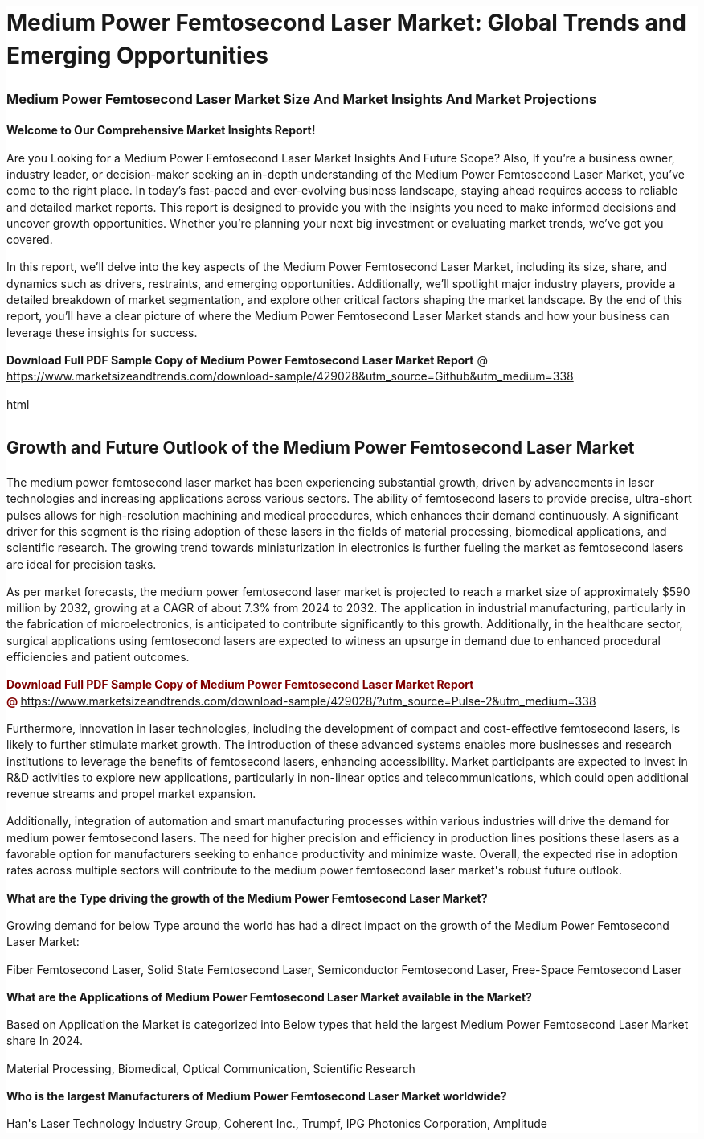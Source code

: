 <h1> Medium Power Femtosecond Laser Market: Global Trends and Emerging Opportunities</h1><div class="" data-test-id=""><h3><span class="">Medium Power Femtosecond Laser Market Size And Market Insights And Market Projections</span></h3></div><div class="" data-test-id=""><p><strong>Welcome to Our Comprehensive Market Insights Report!</strong></p><p>Are you Looking for a Medium Power Femtosecond Laser Market Insights And Future Scope? Also, If you&rsquo;re a business owner, industry leader, or decision-maker seeking an in-depth understanding of the Medium Power Femtosecond Laser Market, you&rsquo;ve come to the right place. In today&rsquo;s fast-paced and ever-evolving business landscape, staying ahead requires access to reliable and detailed market reports. This report is designed to provide you with the insights you need to make informed decisions and uncover growth opportunities. Whether you&rsquo;re planning your next big investment or evaluating market trends, we&rsquo;ve got you covered.</p><p>In this report, we&rsquo;ll delve into the key aspects of the Medium Power Femtosecond Laser Market, including its size, share, and dynamics such as drivers, restraints, and emerging opportunities. Additionally, we&rsquo;ll spotlight major industry players, provide a detailed breakdown of market segmentation, and explore other critical factors shaping the market landscape. By the end of this report, you&rsquo;ll have a clear picture of where the Medium Power Femtosecond Laser Market stands and how your business can leverage these insights for success.</p><p><strong>Download Full PDF Sample Copy of Medium Power Femtosecond Laser Market Report</strong> @ <a href="https://www.marketsizeandtrends.com/download-sample/429028&utm_source=Github&utm_medium=338" target="_blank">https://www.marketsizeandtrends.com/download-sample/429028&utm_source=Github&utm_medium=338</a></p></div><div class="" data-test-id=""><p><span class="">html<h2>Growth and Future Outlook of the Medium Power Femtosecond Laser Market</h2><p>The medium power femtosecond laser market has been experiencing substantial growth, driven by advancements in laser technologies and increasing applications across various sectors. The ability of femtosecond lasers to provide precise, ultra-short pulses allows for high-resolution machining and medical procedures, which enhances their demand continuously. A significant driver for this segment is the rising adoption of these lasers in the fields of material processing, biomedical applications, and scientific research. The growing trend towards miniaturization in electronics is further fueling the market as femtosecond lasers are ideal for precision tasks.</p><p>As per market forecasts, the medium power femtosecond laser market is projected to reach a market size of approximately $590 million by 2032, growing at a CAGR of about 7.3% from 2024 to 2032. The application in industrial manufacturing, particularly in the fabrication of microelectronics, is anticipated to contribute significantly to this growth. Additionally, in the healthcare sector, surgical applications using femtosecond lasers are expected to witness an upsurge in demand due to enhanced procedural efficiencies and patient outcomes.</p><p><strong><span style="color: #800000;">Download Full PDF Sample Copy of Medium Power Femtosecond Laser Market Report @</span>&nbsp;</strong><a href="https://www.marketsizeandtrends.com/download-sample/429028/?utm_source=Pulse-2&amp;utm_medium=338">https://www.marketsizeandtrends.com/download-sample/429028/?utm_source=Pulse-2&amp;utm_medium=338</a></p><p>Furthermore, innovation in laser technologies, including the development of compact and cost-effective femtosecond lasers, is likely to further stimulate market growth. The introduction of these advanced systems enables more businesses and research institutions to leverage the benefits of femtosecond lasers, enhancing accessibility. Market participants are expected to invest in R&D activities to explore new applications, particularly in non-linear optics and telecommunications, which could open additional revenue streams and propel market expansion.</p><p>Additionally, integration of automation and smart manufacturing processes within various industries will drive the demand for medium power femtosecond lasers. The need for higher precision and efficiency in production lines positions these lasers as a favorable option for manufacturers seeking to enhance productivity and minimize waste. Overall, the expected rise in adoption rates across multiple sectors will contribute to the medium power femtosecond laser market's robust future outlook.</p></span></p><p><strong><span class="">What are the&nbsp;Type driving the growth of the Medium Power Femtosecond Laser Market?</span></strong></p></div><div class="" data-test-id=""><p><span class="">Growing demand for below Type around the world has had a direct impact on the growth of the Medium Power Femtosecond Laser Market:</span></p></div><div class="" data-test-id=""><p>Fiber Femtosecond Laser, Solid State Femtosecond Laser, Semiconductor Femtosecond Laser, Free-Space Femtosecond Laser</p><p><span class=""><strong>What are the&nbsp;Applications&nbsp;of Medium Power Femtosecond Laser Market available in the Market?</strong></span></p></div><div class="" data-test-id=""><p><span class="">Based on Application the Market is categorized into Below types that held the largest Medium Power Femtosecond Laser Market share In 2024.</span></p></div><div class="" data-test-id=""><p><span class="">Material Processing, Biomedical, Optical Communication, Scientific Research</span></p><p><span class=""><strong>Who is the largest Manufacturers of Medium Power Femtosecond Laser Market worldwide?</strong></span></p></div><div class="" data-test-id=""><p><span class="">Han's Laser Technology Industry Group, Coherent Inc., Trumpf, IPG Photonics Corporation, Amplitude